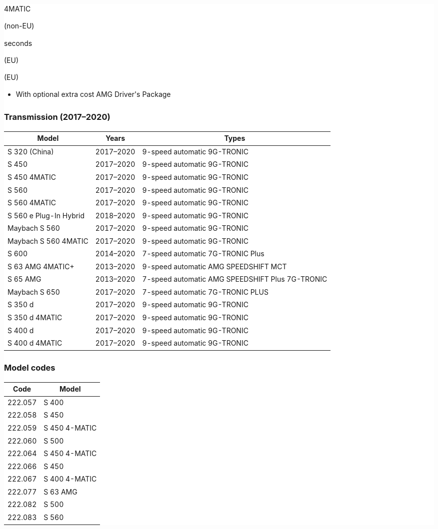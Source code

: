 4MATIC

(non-EU)

seconds

(EU)

(EU)

* With optional extra cost AMG Driver's Package

### Transmission (2017–2020\)

| Model | Years | Types |
| --- | --- | --- |
| S 320 (China) | 2017–2020 | 9-speed automatic 9G-TRONIC |
| S 450 | 2017–2020 | 9-speed automatic 9G-TRONIC |
| S 450 4MATIC | 2017–2020 | 9-speed automatic 9G-TRONIC |
| S 560 | 2017–2020 | 9-speed automatic 9G-TRONIC |
| S 560 4MATIC | 2017–2020 | 9-speed automatic 9G-TRONIC |
| S 560 e Plug-In Hybrid | 2018–2020 | 9-speed automatic 9G-TRONIC |
| Maybach S 560 | 2017–2020 | 9-speed automatic 9G-TRONIC |
| Maybach S 560 4MATIC | 2017–2020 | 9-speed automatic 9G-TRONIC |
| S 600 | 2014–2020 | 7-speed automatic 7G-TRONIC Plus |
| S 63 AMG 4MATIC\+ | 2013–2020 | 9-speed automatic AMG SPEEDSHIFT MCT |
| S 65 AMG | 2013–2020 | 7-speed automatic AMG SPEEDSHIFT Plus 7G-TRONIC |
| Maybach S 650 | 2017–2020 | 7-speed automatic 7G-TRONIC PLUS |
| S 350 d | 2017–2020 | 9-speed automatic 9G-TRONIC |
| S 350 d 4MATIC | 2017–2020 | 9-speed automatic 9G-TRONIC |
| S 400 d | 2017–2020 | 9-speed automatic 9G-TRONIC |
| S 400 d 4MATIC | 2017–2020 | 9-speed automatic 9G-TRONIC |

### Model codes

| Code | Model |
| --- | --- |
| 222\.057 | S 400 |
| 222\.058 | S 450 |
| 222\.059 | S 450 4-MATIC |
| 222\.060 | S 500 |
| 222\.064 | S 450 4-MATIC |
| 222\.066 | S 450 |
| 222\.067 | S 400 4-MATIC |
| 222\.077 | S 63 AMG |
| 222\.082 | S 500 |
| 222\.083 | S 560 |